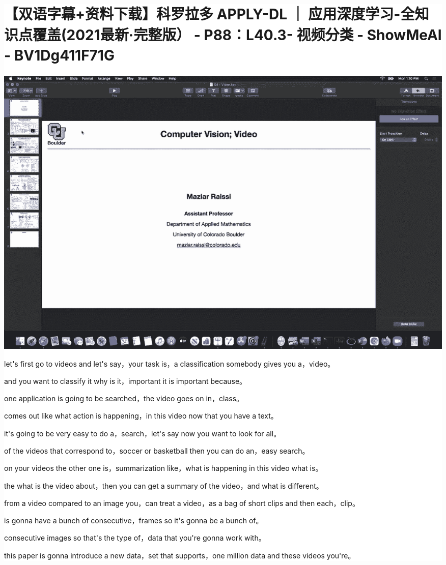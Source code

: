 # 【双语字幕+资料下载】科罗拉多 APPLY-DL ｜ 应用深度学习-全知识点覆盖(2021最新·完整版） - P88：L40.3- 视频分类 - ShowMeAI - BV1Dg411F71G

![](img/8c7a2a1e6e9afb74e0ba3083bd91b8ef_0.png)

let's first go to videos and let's say，your task is，a classification somebody gives you a，video。

and you want to classify it why is it，important it is important because。

one application is going to be searched，the video goes on in，class。

comes out like what action is happening，in this video now that you have a text。

it's going to be very easy to do a，search，let's say now you want to look for all。

of the videos that correspond to，soccer or basketball then you can do an，easy search。

on your videos the other one is，summarization like，what is happening in this video what is。

the what is the video about，then you can get a summary of the video，and what is different。

from a video compared to an image you，can treat a video，as a bag of short clips and then each，clip。

is gonna have a bunch of consecutive，frames so it's gonna be a bunch of。

consecutive images so that's the type of，data that you're gonna work with。

this paper is gonna introduce a new data，set that supports，one million data and these videos you're。
